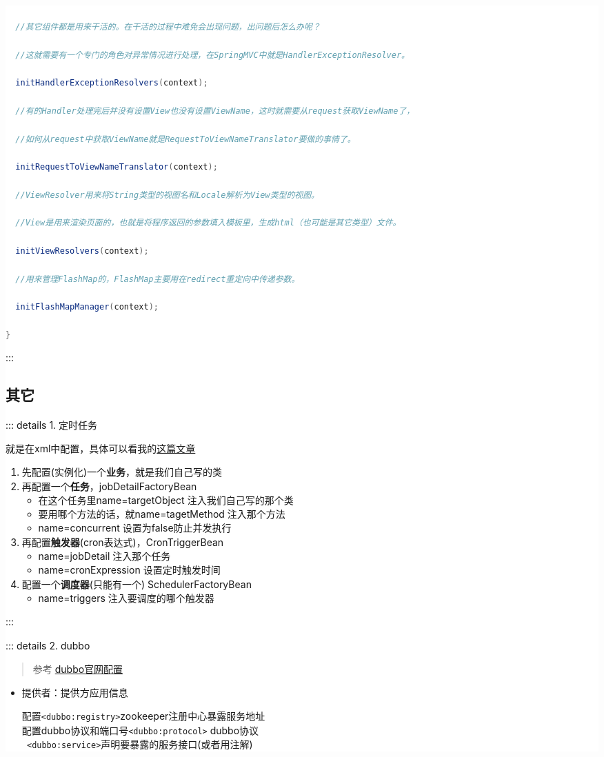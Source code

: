 ```java

  //其它组件都是用来干活的。在干活的过程中难免会出现问题，出问题后怎么办呢？

  //这就需要有一个专门的角色对异常情况进行处理，在SpringMVC中就是HandlerExceptionResolver。

  initHandlerExceptionResolvers(context);

  //有的Handler处理完后并没有设置View也没有设置ViewName，这时就需要从request获取ViewName了，

  //如何从request中获取ViewName就是RequestToViewNameTranslator要做的事情了。

  initRequestToViewNameTranslator(context);

  //ViewResolver用来将String类型的视图名和Locale解析为View类型的视图。

  //View是用来渲染页面的，也就是将程序返回的参数填入模板里，生成html（也可能是其它类型）文件。

  initViewResolvers(context);

  //用来管理FlashMap的，FlashMap主要用在redirect重定向中传递参数。

  initFlashMapManager(context); 

}
```

:::

## 其它

::: details 1. 定时任务

就是在xml中配置，具体可以看我的[这篇文章](/views/java/quartz.html)

1. 先配置(实例化)一个**业务**，就是我们自己写的类
2. 再配置一个**任务**，jobDetailFactoryBean
   - 在这个任务里name=targetObject 注入我们自己写的那个类
   - 要用哪个方法的话，就name=tagetMethod 注入那个方法
   - name=concurrent  设置为false防止并发执行
3. 再配置**触发器**(cron表达式)，CronTriggerBean
   - name=jobDetail 注入那个任务
   - name=cronExpression  设置定时触发时间
4. 配置一个**调度器**(只能有一个) SchedulerFactoryBean
   - name=triggers 注入要调度的哪个触发器

:::

::: details 2. dubbo

> 参考 [dubbo官网配置]( http://dubbo.apache.org/zh-cn/docs/user/quick-start.html )

- 提供者：提供方应用信息

  配置`<dubbo:registry>`zookeeper注册中心暴露服务地址<br/>
  配置dubbo协议和端口号`<dubbo:protocol>` dubbo协议<br/>`
  <dubbo:service>`声明要暴露的服务接口(或者用注解)
